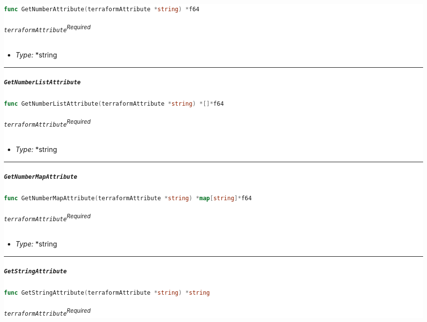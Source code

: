 ```go
func GetNumberAttribute(terraformAttribute *string) *f64
```

###### `terraformAttribute`<sup>Required</sup> <a name="terraformAttribute" id="rhizo-co-terraform-provider-oci.loggingLog.LoggingLog.getNumberAttribute.parameter.terraformAttribute"></a>

- *Type:* *string

---

##### `GetNumberListAttribute` <a name="GetNumberListAttribute" id="rhizo-co-terraform-provider-oci.loggingLog.LoggingLog.getNumberListAttribute"></a>

```go
func GetNumberListAttribute(terraformAttribute *string) *[]*f64
```

###### `terraformAttribute`<sup>Required</sup> <a name="terraformAttribute" id="rhizo-co-terraform-provider-oci.loggingLog.LoggingLog.getNumberListAttribute.parameter.terraformAttribute"></a>

- *Type:* *string

---

##### `GetNumberMapAttribute` <a name="GetNumberMapAttribute" id="rhizo-co-terraform-provider-oci.loggingLog.LoggingLog.getNumberMapAttribute"></a>

```go
func GetNumberMapAttribute(terraformAttribute *string) *map[string]*f64
```

###### `terraformAttribute`<sup>Required</sup> <a name="terraformAttribute" id="rhizo-co-terraform-provider-oci.loggingLog.LoggingLog.getNumberMapAttribute.parameter.terraformAttribute"></a>

- *Type:* *string

---

##### `GetStringAttribute` <a name="GetStringAttribute" id="rhizo-co-terraform-provider-oci.loggingLog.LoggingLog.getStringAttribute"></a>

```go
func GetStringAttribute(terraformAttribute *string) *string
```

###### `terraformAttribute`<sup>Required</sup> <a name="terraformAttribute" id="rhizo-co-terraform-provider-oci.loggingLog.LoggingLog.getStringAttribute.parameter.terraformAttribute"></a>
